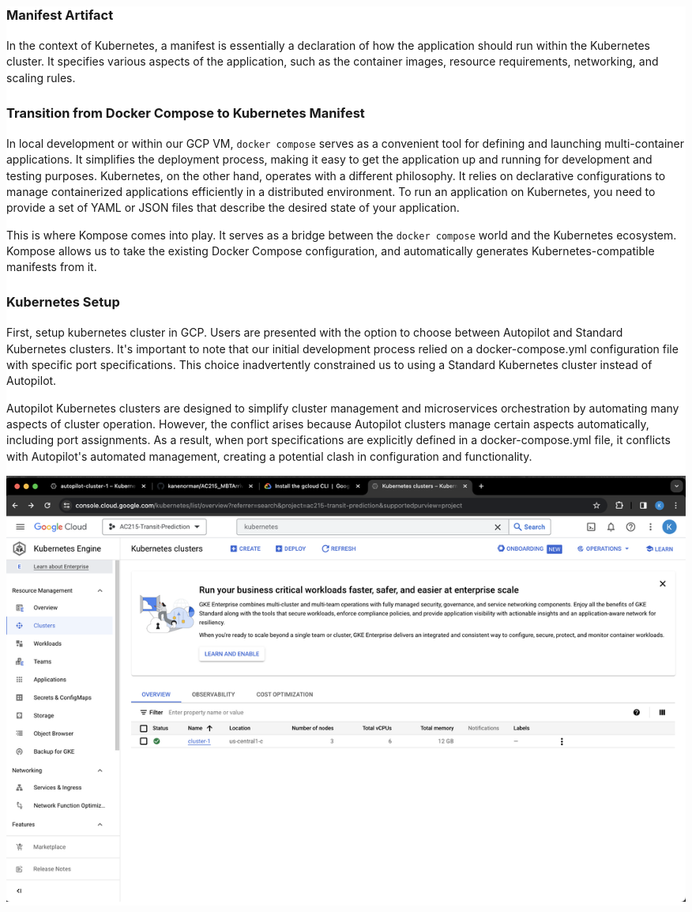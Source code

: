 ### Manifest Artifact
In the context of Kubernetes, a manifest is essentially a declaration of how the application should run within the Kubernetes cluster. It specifies various aspects of the application, such as the container images, resource requirements, networking, and scaling rules.


### Transition from Docker Compose to Kubernetes Manifest
In local development or within our GCP VM, `docker compose` serves as a convenient tool for defining and launching multi-container applications. It simplifies the deployment process, making it easy to get the application up and running for development and testing purposes. Kubernetes, on the other hand, operates with a different philosophy. It relies on declarative configurations to manage containerized applications efficiently in a distributed environment. To run an application on Kubernetes, you need to provide a set of YAML or JSON files that describe the desired state of your application.

This is where Kompose comes into play. It serves as a bridge between the `docker compose` world and the Kubernetes ecosystem. Kompose allows us to take the existing Docker Compose configuration, and automatically generates Kubernetes-compatible manifests from it.


### Kubernetes Setup
First, setup kubernetes cluster in GCP.  Users are presented with the option to choose between Autopilot and Standard Kubernetes clusters. It's important to note that our initial development process relied on a docker-compose.yml configuration file with specific port specifications. This choice inadvertently constrained us to using a Standard Kubernetes cluster instead of Autopilot.

Autopilot Kubernetes clusters are designed to simplify cluster management and microservices orchestration by automating many aspects of cluster operation. However, the conflict arises because Autopilot clusters manage certain aspects automatically, including port assignments. As a result, when port specifications are explicitly defined in a docker-compose.yml file, it conflicts with Autopilot's automated management, creating a potential clash in configuration and functionality.

![High Level Architecture](../assets/figures/kubernetes-cluster.png)
